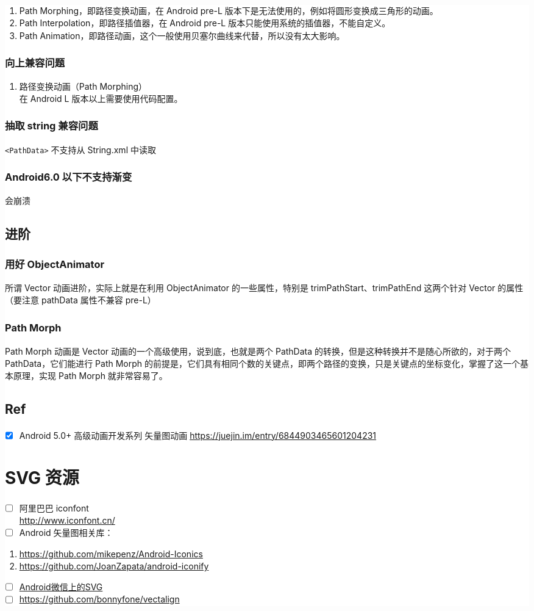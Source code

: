 1. Path Morphing，即路径变换动画，在 Android pre-L 版本下是无法使用的，例如将圆形变换成三角形的动画。
2. Path Interpolation，即路径插值器，在 Android pre-L 版本只能使用系统的插值器，不能自定义。
3. Path Animation，即路径动画，这个一般使用贝塞尔曲线来代替，所以没有太大影响。

### 向上兼容问题

1. 路径变换动画（Path Morphing）<br />在 Android L 版本以上需要使用代码配置。

### 抽取 string 兼容问题

`<PathData>` 不支持从 String.xml 中读取

### Android6.0 以下不支持渐变

会崩溃

## 进阶

### 用好 ObjectAnimator

所谓 Vector 动画进阶，实际上就是在利用 ObjectAnimator 的一些属性，特别是 trimPathStart、trimPathEnd 这两个针对 Vector 的属性（要注意 pathData 属性不兼容 pre-L）

### Path Morph

Path Morph 动画是 Vector 动画的一个高级使用，说到底，也就是两个 PathData 的转换，但是这种转换并不是随心所欲的，对于两个 PathData，它们能进行 Path Morph 的前提是，它们具有相同个数的关键点，即两个路径的变换，只是关键点的坐标变化，掌握了这一个基本原理，实现 Path Morph 就非常容易了。

## Ref

- [x] Android 5.0+ 高级动画开发系列 矢量图动画 <https://juejin.im/entry/6844903465601204231>

# SVG 资源

- [ ] 阿里巴巴 iconfont<br /><http://www.iconfont.cn/>
- [ ] Android 矢量图相关库：

1. <https://github.com/mikepenz/Android-Iconics>
2. <https://github.com/JoanZapata/android-iconify>

- [ ] [Android微信上的SVG](https://mp.weixin.qq.com/s?__biz=MzAwNDY1ODY2OQ==&mid=207863967&idx=1&sn=3d7b07d528f38e9f812e8df7df1e3322)
- [ ] <https://github.com/bonnyfone/vectalign>
